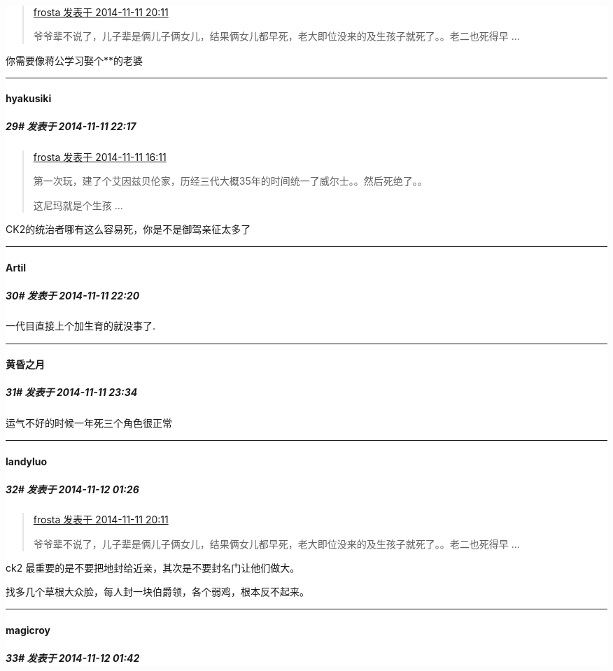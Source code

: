 
<blockquote><a href="httphttps://bbs.saraba1st.com/2b/forum.php?mod=redirect&amp;goto=findpost&amp;pid=27191091&amp;ptid=1072297" target="_blank">frosta 发表于 2014-11-11 20:11</a>

爷爷辈不说了，儿子辈是俩儿子俩女儿，结果俩女儿都早死，老大即位没来的及生孩子就死了。。老二也死得早 ...</blockquote>
你需要像蒋公学习娶个**的老婆


-----

####  hyakusiki  
##### 29#       发表于 2014-11-11 22:17


<blockquote><a href="httphttps://bbs.saraba1st.com/2b/forum.php?mod=redirect&amp;goto=findpost&amp;pid=27188803&amp;ptid=1072297" target="_blank">frosta 发表于 2014-11-11 16:11</a>

第一次玩，建了个艾因兹贝伦家，历经三代大概35年的时间统一了威尔士。。然后死绝了。。

这尼玛就是个生孩 ...</blockquote>
CK2的统治者哪有这么容易死，你是不是御驾亲征太多了


-----

####  Artil  
##### 30#       发表于 2014-11-11 22:20


一代目直接上个加生育的就没事了.


-----

####  黄昏之月  
##### 31#       发表于 2014-11-11 23:34


运气不好的时候一年死三个角色很正常


-----

####  landyluo  
##### 32#       发表于 2014-11-12 01:26


<blockquote><a href="httphttps://bbs.saraba1st.com/2b/forum.php?mod=redirect&amp;goto=findpost&amp;pid=27191091&amp;ptid=1072297" target="_blank">frosta 发表于 2014-11-11 20:11</a>

爷爷辈不说了，儿子辈是俩儿子俩女儿，结果俩女儿都早死，老大即位没来的及生孩子就死了。。老二也死得早 ...</blockquote>
ck2 最重要的是不要把地封给近亲，其次是不要封名门让他们做大。

找多几个草根大众脸，每人封一块伯爵领，各个弱鸡，根本反不起来。


-----

####  magicroy  
##### 33#       发表于 2014-11-12 01:42

